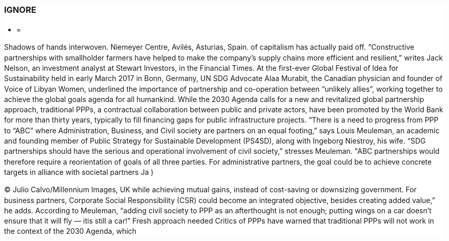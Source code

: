 ### IGNORE

- = 
  
Shadows of hands interwoven. Niemeyer Centre, Avilés, Asturias, Spain. 
of capitalism has actually paid off. 
“Constructive partnerships with 
smallholder farmers have helped to 
make the company’s supply chains 
more efficient and resilient,” writes Jack 
Nelson, an investment analyst at Stewart 
Investors, in the Financial Times. 
At the first-ever Global Festival of 
Idea for Sustainability held in early 
March 2017 in Bonn, Germany, UN 
SDG Advocate Alaa Murabit, the 
Canadian physician and founder of 
Voice of Libyan Women, underlined 
the importance of partnership and 
co-operation between “unlikely allies”, 
working together to achieve the global 
goals agenda for all humankind. 
While the 2030 Agenda calls for a 
new and revitalized global partnership 
approach, traditional PPPs, a contractual 
collaboration between public and 
private actors, have been promoted 
by the World Bank for more than thirty 
years, typically to fill financing gaps for 
public infrastructure projects. “There 
is a need to progress from PPP to 
“ABC” where Administration, Business, 
and Civil society are partners on an 
equal footing,” says Louis Meuleman, 
an academic and founding member 
of Public Strategy for Sustainable 
Development (PS4SD), along with 
Ingeborg Niestroy, his wife. 
“SDG partnerships should have the 
serious and operational involvement of 
civil society,” stresses Meuleman. "ABC 
partnerships would therefore require 
a reorientation of goals of all three 
parties. For administrative partners, 
the goal could be to achieve concrete 
targets in alliance with societal partners 
Ja 
) 
  
© Julio Calvo/Millennium Images, UK 
while achieving mutual gains, instead of 
cost-saving or downsizing government. 
For business partners, Corporate Social 
Responsibility (CSR) could become an 
integrated objective, besides creating 
added value,” he adds. 
According to Meuleman, “adding civil 
society to PPP as an afterthought is not 
enough; putting wings on a car doesn’t 
ensure that it will fly — itis still a car!” 
Fresh approach needed 
Critics of PPPs have warned that 
traditional PPPs will not work in the 
context of the 2030 Agenda, which 